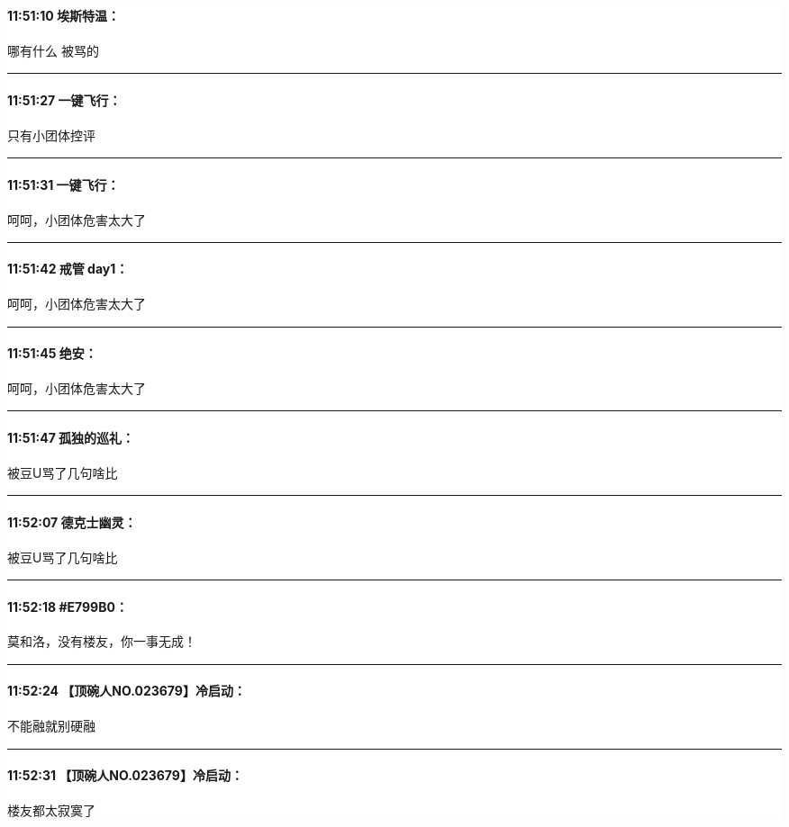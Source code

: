 #### 11:51:10  埃斯特温：

哪有什么 被骂的

*****

#### 11:51:27  一键飞行：

只有小团体控评

*****

#### 11:51:31  一键飞行：

呵呵，小团体危害太大了

*****

#### 11:51:42  戒管 day1：

呵呵，小团体危害太大了

*****

#### 11:51:45  绝安：

呵呵，小团体危害太大了

*****

#### 11:51:47  孤独的巡礼：

被豆U骂了几句啥比

*****

#### 11:52:07  德克士幽灵：

被豆U骂了几句啥比

*****

#### 11:52:18  #E799B0：

莫和洛，没有楼友，你一事无成！

*****

#### 11:52:24  【顶碗人NO.023679】冷启动：

不能融就别硬融

*****

#### 11:52:31  【顶碗人NO.023679】冷启动：

楼友都太寂寞了
